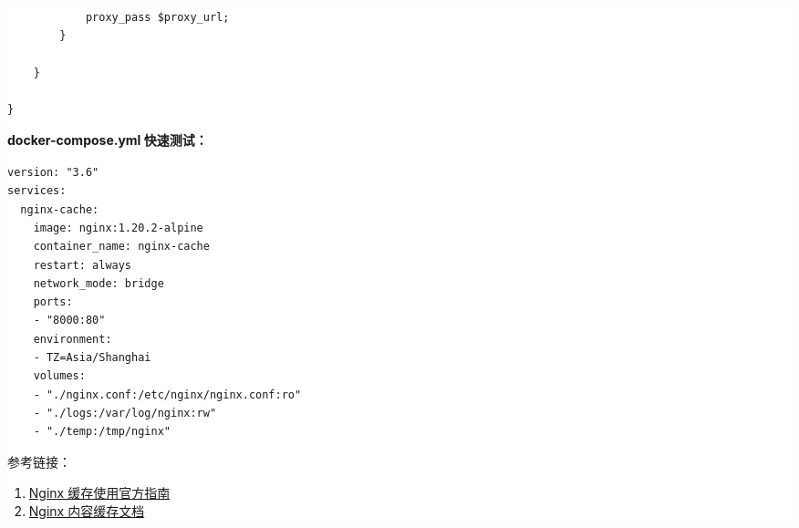 ```
            proxy_pass $proxy_url;
        }

    }

}
```

**docker-compose.yml 快速测试：**
```
version: "3.6"
services:
  nginx-cache:
    image: nginx:1.20.2-alpine
    container_name: nginx-cache
    restart: always
    network_mode: bridge
    ports:
    - "8000:80"
    environment:
    - TZ=Asia/Shanghai
    volumes:  
    - "./nginx.conf:/etc/nginx/nginx.conf:ro"
    - "./logs:/var/log/nginx:rw"
    - "./temp:/tmp/nginx"
```


参考链接：

1.  [Nginx 缓存使用官方指南](https://giphy.com/search/Tom-and-Jerry?utm_source=wechat_session&utm_medium=social&from=singlemessage)
2.  [Nginx 内容缓存文档](https://docs.nginx.com/nginx/admin-guide/content-cache/content-caching/)

